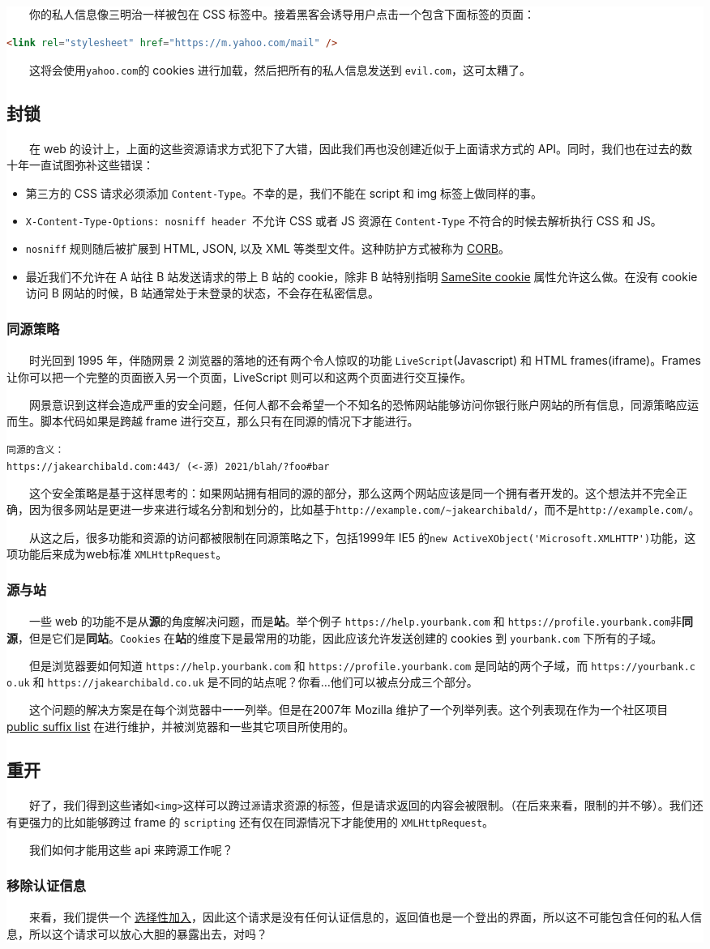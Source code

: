 &emsp;&emsp;你的私人信息像三明治一样被包在 CSS 标签中。接着黑客会诱导用户点击一个包含下面标签的页面：

```html
<link rel="stylesheet" href="https://m.yahoo.com/mail" />
```
&emsp;&emsp;这将会使用`yahoo.com`的 cookies 进行加载，然后把所有的私人信息发送到 `evil.com`，这可太糟了。

## 封锁
&emsp;&emsp;在 web 的设计上，上面的这些资源请求方式犯下了大错，因此我们再也没创建近似于上面请求方式的 API。同时，我们也在过去的数十年一直试图弥补这些错误：
- 第三方的 CSS 请求必须添加 `Content-Type`。不幸的是，我们不能在 script 和 img 标签上做同样的事。

- `X-Content-Type-Options: nosniff header `不允许 CSS 或者 JS 资源在 `Content-Type` 不符合的时候去解析执行 CSS 和 JS。

- `nosniff` 规则随后被扩展到 HTML, JSON, 以及 XML 等类型文件。这种防护方式被称为 [CORB](https://fetch.spec.whatwg.org/#corb)。

- 最近我们不允许在 A 站往 B 站发送请求的带上 B 站的 cookie，除非 B 站特别指明 [SameSite cookie](https://developer.mozilla.org/en-US/docs/Web/HTTP/Headers/Set-Cookie/SameSite) 属性允许这么做。在没有 cookie 访问 B 网站的时候，B 站通常处于未登录的状态，不会存在私密信息。

### 同源策略
&emsp;&emsp;时光回到 1995 年，伴随网景 2 浏览器的落地的还有两个令人惊叹的功能 `LiveScript`(Javascript) 和 HTML frames(iframe)。Frames 让你可以把一个完整的页面嵌入另一个页面，LiveScript 则可以和这两个页面进行交互操作。

&emsp;&emsp;网景意识到这样会造成严重的安全问题，任何人都不会希望一个不知名的恐怖网站能够访问你银行账户网站的所有信息，同源策略应运而生。脚本代码如果是跨越 frame 进行交互，那么只有在同源的情况下才能进行。

```md
同源的含义：
https://jakearchibald.com:443/ (<-源) 2021/blah/?foo#bar
```
&emsp;&emsp;这个安全策略是基于这样思考的：如果网站拥有相同的源的部分，那么这两个网站应该是同一个拥有者开发的。这个想法并不完全正确，因为很多网站是更进一步来进行域名分割和划分的，比如基于`http://example.com/~jakearchibald/`，而不是`http://example.com/`。

&emsp;&emsp;从这之后，很多功能和资源的访问都被限制在同源策略之下，包括1999年 IE5 的`new ActiveXObject('Microsoft.XMLHTTP')`功能，这项功能后来成为web标准 `XMLHttpRequest`。

### 源与站
&emsp;&emsp;一些 web 的功能不是从**源**的角度解决问题，而是**站**。举个例子 `https://help.yourbank.com` 和 `https://profile.yourbank.com`非**同源**，但是它们是**同站**。`Cookies` 在**站**的维度下是最常用的功能，因此应该允许发送创建的 cookies 到 `yourbank.com` 下所有的子域。

&emsp;&emsp;但是浏览器要如何知道 `https://help.yourbank.com` 和 `https://profile.yourbank.com` 是同站的两个子域，而 `https://yourbank.co.uk` 和 `https://jakearchibald.co.uk` 是不同的站点呢？你看…他们可以被点分成三个部分。

&emsp;&emsp;这个问题的解决方案是在每个浏览器中一一列举。但是在2007年 Mozilla 维护了一个列举列表。这个列表现在作为一个社区项目 [public suffix list](https://publicsuffix.org/) 在进行维护，并被浏览器和一些其它项目所使用的。

## 重开
&emsp;&emsp;好了，我们得到这些诸如`<img>`这样可以跨过`源`请求资源的标签，但是请求返回的内容会被限制。（在后来来看，限制的并不够）。我们还有更强力的比如能够跨过 frame 的 `scripting` 还有仅在同源情况下才能使用的 `XMLHttpRequest`。

&emsp;&emsp;我们如何才能用这些 api 来跨源工作呢？

### 移除认证信息
&emsp;&emsp;来看，我们提供一个 [选择性加入](https://baike.baidu.com/item/opt-in/10212924?fr=aladdin)，因此这个请求是没有任何认证信息的，返回值也是一个登出的界面，所以这不可能包含任何的私人信息，所以这个请求可以放心大胆的暴露出去，对吗？
